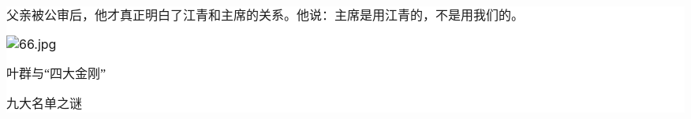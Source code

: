    <font size="3">
   </font>
  </o:p>
 </p>
 <p class="MsoNormal">
  <font size="3">
   <span lang="ZH-CN" style="font-family:宋体;mso-ascii-font-family:
Calibri;mso-ascii-theme-font:minor-latin;mso-fareast-font-family:宋体;mso-fareast-theme-font:
minor-fareast">
    父亲被公审后，他才真正明白了江青和主席的关系。他说：主席是用江青的，不是用我们的。
   </span>
   <o:p>
   </o:p>
  </font>
 </p>
 <p class="MsoNormal">
  <o:p>
   <font size="3">
   </font>
  </o:p>
 </p>
 <p class="MsoNormal">
  <font size="3">
   <img alt="66.jpg" border="0" height="206" src="http://mjlsh.usc.cuhk.edu.hk/medias/contents/4365/66.jpg" width="358"/>
   <o:p>
   </o:p>
  </font>
 </p>
 <p class="MsoNormal">
  <font size="3">
   <span lang="ZH-CN" style="font-family:宋体;mso-ascii-font-family:
Calibri;mso-ascii-theme-font:minor-latin;mso-fareast-font-family:宋体;mso-fareast-theme-font:
minor-fareast">
    叶群与“四大金刚”
   </span>
   <o:p>
   </o:p>
  </font>
 </p>
 <p class="MsoNormal">
  <o:p>
   <font size="3">
   </font>
  </o:p>
 </p>
 <p class="MsoNormal">
  <font size="3">
   <span lang="ZH-CN" style="font-family:宋体;mso-ascii-font-family:
Calibri;mso-ascii-theme-font:minor-latin;mso-fareast-font-family:宋体;mso-fareast-theme-font:
minor-fareast">
    九大名单之谜
   </span>
   <o:p>
   </o:p>
  </font>
 </p>
 <p class="MsoNormal">
  <o:p>
   <font size="3">
   </font>
  </o:p>
 </p>
 <p class="MsoNormal">
